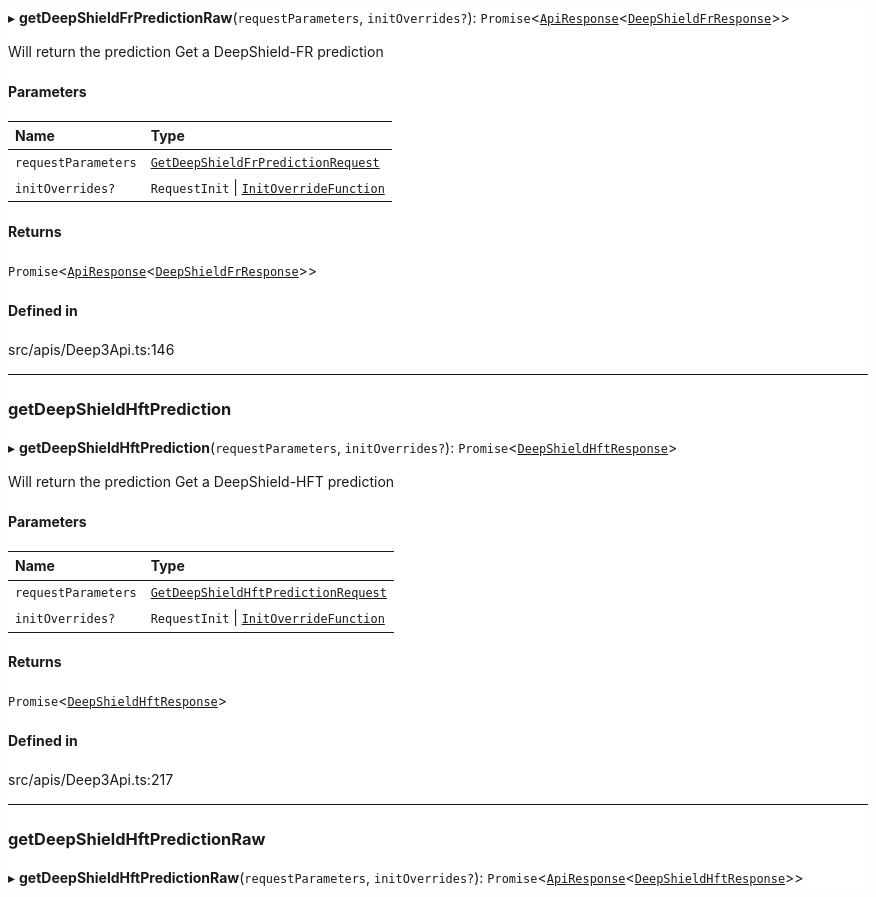 ▸ **getDeepShieldFrPredictionRaw**(`requestParameters`, `initOverrides?`): `Promise`<[`ApiResponse`](../interfaces/ApiResponse.md)<[`DeepShieldFrResponse`](../interfaces/DeepShieldFrResponse.md)\>\>

Will return the prediction
Get a DeepShield-FR prediction

#### Parameters

| Name | Type |
| :------ | :------ |
| `requestParameters` | [`GetDeepShieldFrPredictionRequest`](../interfaces/GetDeepShieldFrPredictionRequest.md) |
| `initOverrides?` | `RequestInit` \| [`InitOverrideFunction`](../modules.md#initoverridefunction) |

#### Returns

`Promise`<[`ApiResponse`](../interfaces/ApiResponse.md)<[`DeepShieldFrResponse`](../interfaces/DeepShieldFrResponse.md)\>\>

#### Defined in

src/apis/Deep3Api.ts:146

___

### getDeepShieldHftPrediction

▸ **getDeepShieldHftPrediction**(`requestParameters`, `initOverrides?`): `Promise`<[`DeepShieldHftResponse`](../interfaces/DeepShieldHftResponse.md)\>

Will return the prediction
Get a DeepShield-HFT prediction

#### Parameters

| Name | Type |
| :------ | :------ |
| `requestParameters` | [`GetDeepShieldHftPredictionRequest`](../interfaces/GetDeepShieldHftPredictionRequest.md) |
| `initOverrides?` | `RequestInit` \| [`InitOverrideFunction`](../modules.md#initoverridefunction) |

#### Returns

`Promise`<[`DeepShieldHftResponse`](../interfaces/DeepShieldHftResponse.md)\>

#### Defined in

src/apis/Deep3Api.ts:217

___

### getDeepShieldHftPredictionRaw

▸ **getDeepShieldHftPredictionRaw**(`requestParameters`, `initOverrides?`): `Promise`<[`ApiResponse`](../interfaces/ApiResponse.md)<[`DeepShieldHftResponse`](../interfaces/DeepShieldHftResponse.md)\>\>
